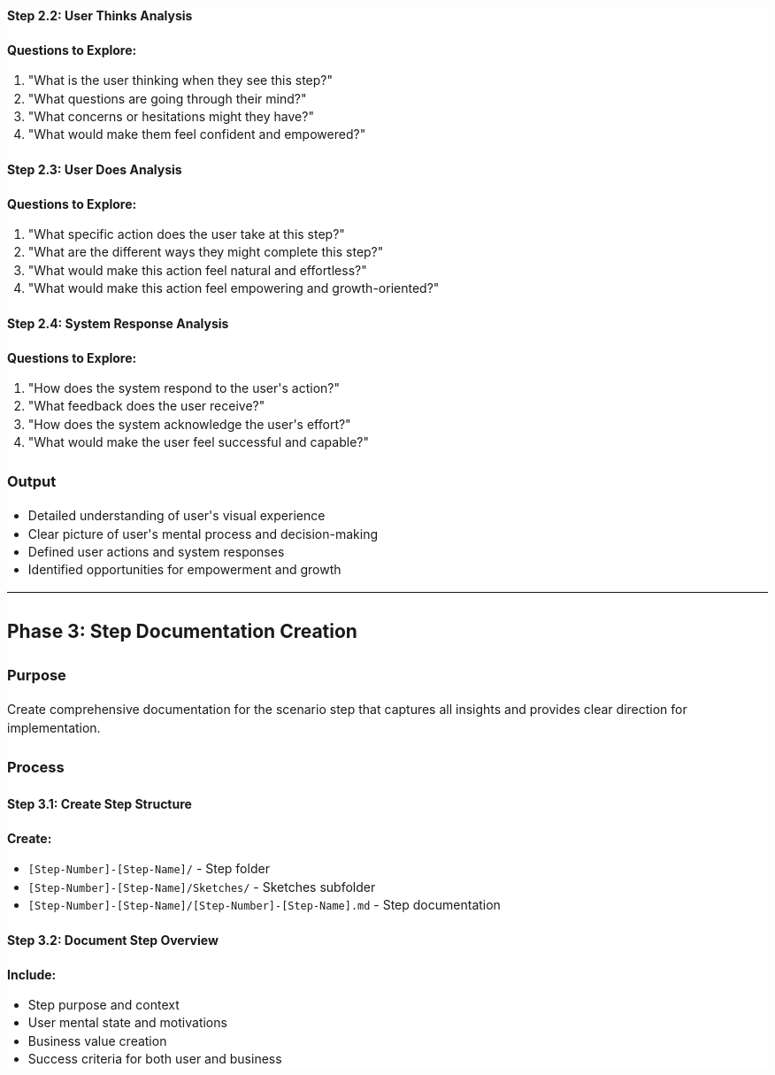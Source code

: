 #### Step 2.2: User Thinks Analysis
**Questions to Explore:**
1. "What is the user thinking when they see this step?"
2. "What questions are going through their mind?"
3. "What concerns or hesitations might they have?"
4. "What would make them feel confident and empowered?"

#### Step 2.3: User Does Analysis
**Questions to Explore:**
1. "What specific action does the user take at this step?"
2. "What are the different ways they might complete this step?"
3. "What would make this action feel natural and effortless?"
4. "What would make this action feel empowering and growth-oriented?"

#### Step 2.4: System Response Analysis
**Questions to Explore:**
1. "How does the system respond to the user's action?"
2. "What feedback does the user receive?"
3. "How does the system acknowledge the user's effort?"
4. "What would make the user feel successful and capable?"

### Output
- Detailed understanding of user's visual experience
- Clear picture of user's mental process and decision-making
- Defined user actions and system responses
- Identified opportunities for empowerment and growth

---

## Phase 3: Step Documentation Creation

### Purpose
Create comprehensive documentation for the scenario step that captures all insights and provides clear direction for implementation.

### Process

#### Step 3.1: Create Step Structure
**Create:**
- `[Step-Number]-[Step-Name]/` - Step folder
- `[Step-Number]-[Step-Name]/Sketches/` - Sketches subfolder
- `[Step-Number]-[Step-Name]/[Step-Number]-[Step-Name].md` - Step documentation

#### Step 3.2: Document Step Overview
**Include:**
- Step purpose and context
- User mental state and motivations
- Business value creation
- Success criteria for both user and business

